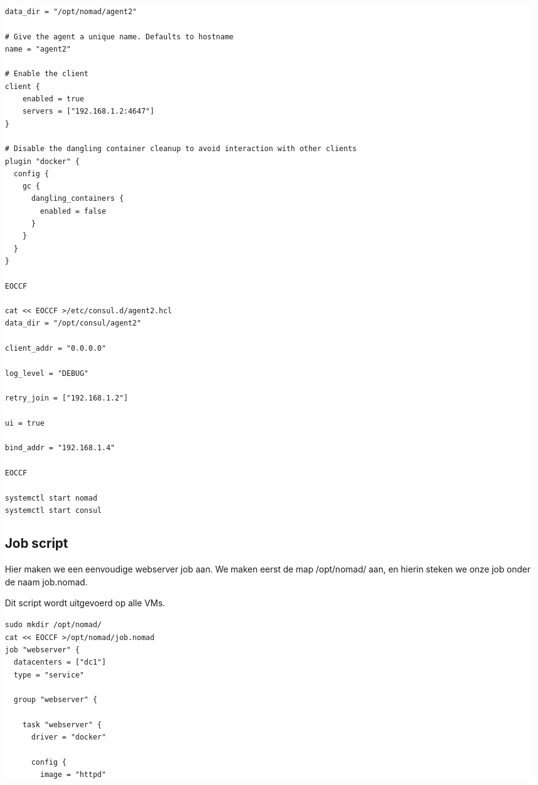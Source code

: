 ```
data_dir = "/opt/nomad/agent2"

# Give the agent a unique name. Defaults to hostname
name = "agent2"

# Enable the client
client {
    enabled = true
	servers = ["192.168.1.2:4647"]
}

# Disable the dangling container cleanup to avoid interaction with other clients
plugin "docker" {
  config {
    gc {
      dangling_containers {
        enabled = false
      }
    }
  }
}

EOCCF

cat << EOCCF >/etc/consul.d/agent2.hcl
data_dir = "/opt/consul/agent2"

client_addr = "0.0.0.0"

log_level = "DEBUG"

retry_join = ["192.168.1.2"]

ui = true

bind_addr = "192.168.1.4"

EOCCF

systemctl start nomad
systemctl start consul
```

## Job script

Hier maken we een eenvoudige webserver job aan. We maken eerst de map /opt/nomad/ aan, en hierin steken we onze job onder de naam job.nomad.

Dit script wordt uitgevoerd op alle VMs.

```
sudo mkdir /opt/nomad/
cat << EOCCF >/opt/nomad/job.nomad
job "webserver" {
  datacenters = ["dc1"]
  type = "service"
  
  group "webserver" {
  
    task "webserver" {
      driver = "docker"

      config {
        image = "httpd"
```